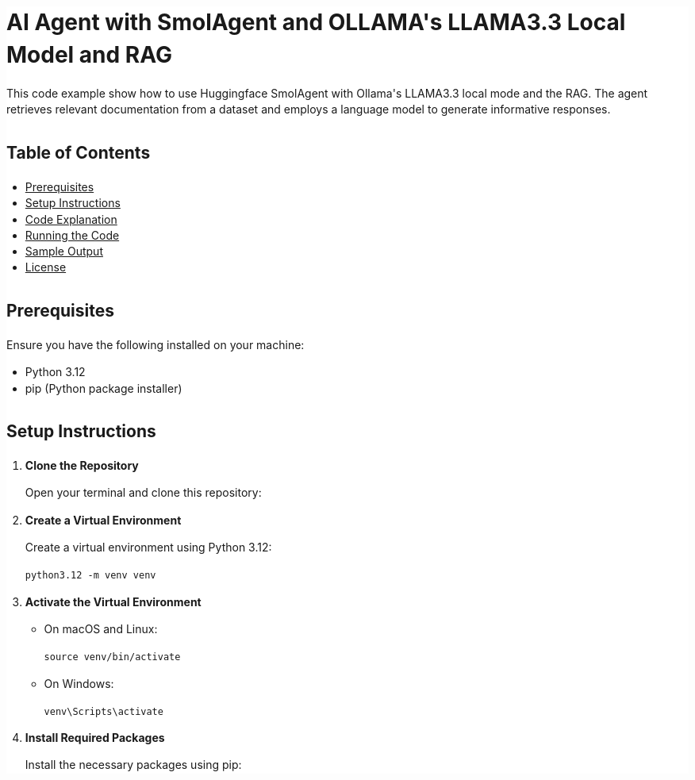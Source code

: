 # AI Agent with SmolAgent and OLLAMA's LLAMA3.3 Local Model and RAG

This code example show how to use Huggingface SmolAgent with Ollama's LLAMA3.3 local mode and the RAG. The agent retrieves relevant documentation from a dataset and employs a language model to generate informative responses.

## Table of Contents

- [Prerequisites](#prerequisites)
- [Setup Instructions](#setup-instructions)
- [Code Explanation](#code-explanation)
- [Running the Code](#running-the-code)
- [Sample Output](#sample-output)
- [License](#license)

## Prerequisites

Ensure you have the following installed on your machine:

- Python 3.12
- pip (Python package installer)

## Setup Instructions

1. **Clone the Repository**

   Open your terminal and clone this repository:


2. **Create a Virtual Environment**

   Create a virtual environment using Python 3.12:

   ```
   python3.12 -m venv venv
   ```

3. **Activate the Virtual Environment**

   - On macOS and Linux:

     ```
     source venv/bin/activate
     ```

   - On Windows:

     ```
     venv\Scripts\activate
     ```

4. **Install Required Packages**

   Install the necessary packages using pip:
